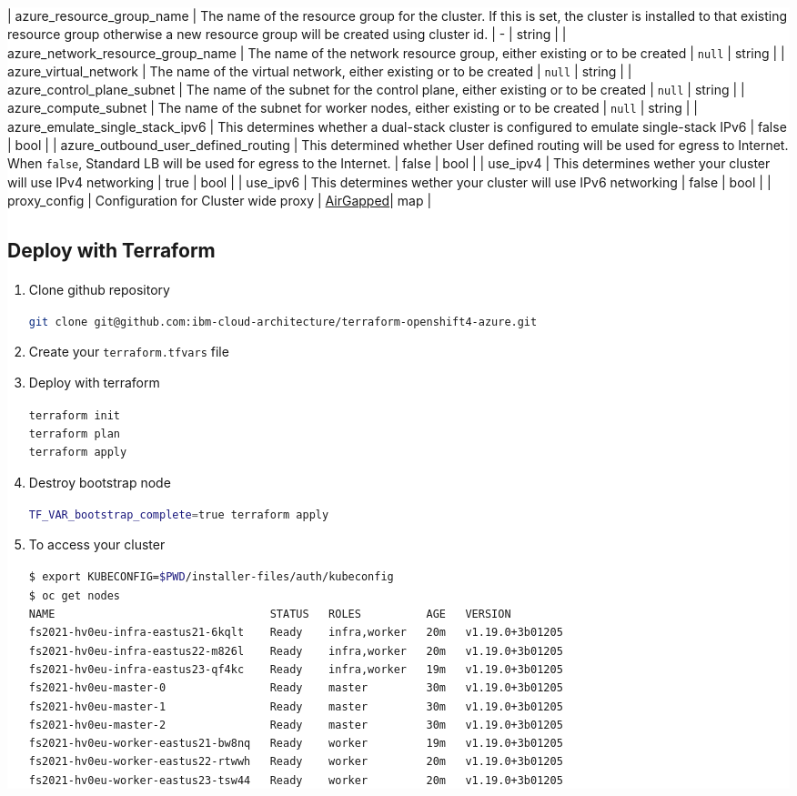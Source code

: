 | azure_resource_group_name             | The name of the resource group for the cluster. If this is set, the cluster is installed to that existing resource group otherwise a new resource group will be created using cluster id. | -               | string |
| azure_network_resource_group_name     | The name of the network resource group, either existing or to be created | `null` | string |
| azure_virtual_network                 | The name of the virtual network, either existing or to be created | `null` | string |
| azure_control_plane_subnet            | The name of the subnet for the control plane, either existing or to be created | `null` | string |
| azure_compute_subnet                  | The name of the subnet for worker nodes, either existing or to be created | `null` | string |
| azure_emulate_single_stack_ipv6       | This determines whether a dual-stack cluster is configured to emulate single-stack IPv6 | false | bool |
| azure_outbound_user_defined_routing   | This determined whether User defined routing will be used for egress to Internet. When `false`, Standard LB will be used for egress to the Internet. | false | bool |
| use_ipv4                              | This determines wether your cluster will use IPv4 networking | true | bool |
| use_ipv6                              | This determines wether your cluster will use IPv6 networking | false | bool |
| proxy_config                          | Configuration for Cluster wide proxy | [AirGapped](AIRGAPPED.md)| map |

## Deploy with Terraform

1. Clone github repository

    ```bash
    git clone git@github.com:ibm-cloud-architecture/terraform-openshift4-azure.git
    ```

2. Create your `terraform.tfvars` file

3. Deploy with terraform

    ```bash
    terraform init
    terraform plan
    terraform apply
    ```

4. Destroy bootstrap node

    ```bash
    TF_VAR_bootstrap_complete=true terraform apply
    ```

5. To access your cluster

    ```bash
    $ export KUBECONFIG=$PWD/installer-files/auth/kubeconfig
    $ oc get nodes
    NAME                                 STATUS   ROLES          AGE   VERSION
    fs2021-hv0eu-infra-eastus21-6kqlt    Ready    infra,worker   20m   v1.19.0+3b01205
    fs2021-hv0eu-infra-eastus22-m826l    Ready    infra,worker   20m   v1.19.0+3b01205
    fs2021-hv0eu-infra-eastus23-qf4kc    Ready    infra,worker   19m   v1.19.0+3b01205
    fs2021-hv0eu-master-0                Ready    master         30m   v1.19.0+3b01205
    fs2021-hv0eu-master-1                Ready    master         30m   v1.19.0+3b01205
    fs2021-hv0eu-master-2                Ready    master         30m   v1.19.0+3b01205
    fs2021-hv0eu-worker-eastus21-bw8nq   Ready    worker         19m   v1.19.0+3b01205
    fs2021-hv0eu-worker-eastus22-rtwwh   Ready    worker         20m   v1.19.0+3b01205
    fs2021-hv0eu-worker-eastus23-tsw44   Ready    worker         20m   v1.19.0+3b01205
    ```
